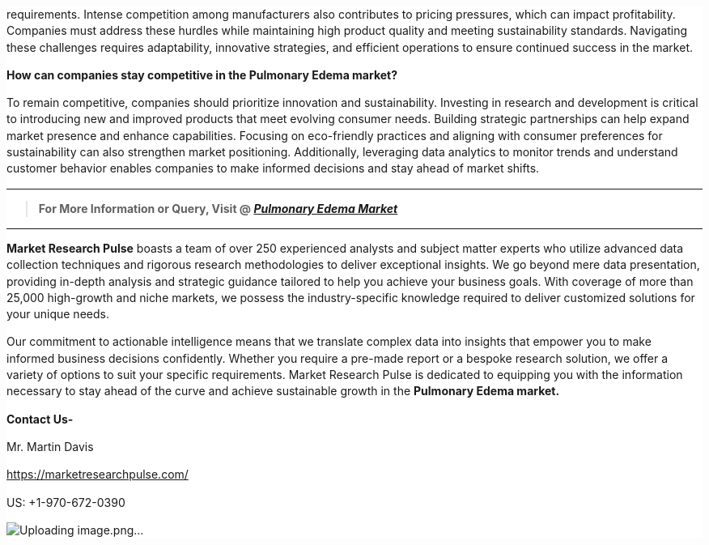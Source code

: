 requirements. Intense competition among manufacturers also contributes to pricing pressures, which can impact profitability. Companies must address these hurdles while maintaining high product quality and meeting sustainability standards. Navigating these challenges requires adaptability, innovative strategies, and efficient operations to ensure continued success in the market.</p><p><strong>How can companies stay competitive in the Pulmonary Edema market?</strong></p><p>To remain competitive, companies should prioritize innovation and sustainability. Investing in research and development is critical to introducing new and improved products that meet evolving consumer needs. Building strategic partnerships can help expand market presence and enhance capabilities. Focusing on eco-friendly practices and aligning with consumer preferences for sustainability can also strengthen market positioning. Additionally, leveraging data analytics to monitor trends and understand customer behavior enables companies to make informed decisions and stay ahead of market shifts.</p><hr /><blockquote><p><strong>For More Information or Query, Visit @&nbsp;<em><a href="https://marketresearchpulse.com/report/77298/pulmonary-edema-market?utm_source=Linkedin&utm_medium=025">Pulmonary Edema Market</a></em></strong></p></blockquote><hr /><p><strong>Market Research Pulse</strong> boasts a team of over 250 experienced analysts and subject matter experts who utilize advanced data collection techniques and rigorous research methodologies to deliver exceptional insights. We go beyond mere data presentation, providing in-depth analysis and strategic guidance tailored to help you achieve your business goals. With coverage of more than 25,000 high-growth and niche markets, we possess the industry-specific knowledge required to deliver customized solutions for your unique needs.</p><p>Our commitment to actionable intelligence means that we translate complex data into insights that empower you to make informed business decisions confidently. Whether you require a pre-made report or a bespoke research solution, we offer a variety of options to suit your specific requirements. Market Research Pulse is dedicated to equipping you with the information necessary to stay ahead of the curve and achieve sustainable growth in the <strong>Pulmonary Edema market.</strong></p><p><strong>Contact Us-</strong></p><p>Mr. Martin Davis</p><p>https://marketresearchpulse.com/</p><p>US: +1-970-672-0390</p>
![Uploading image.png…]()
